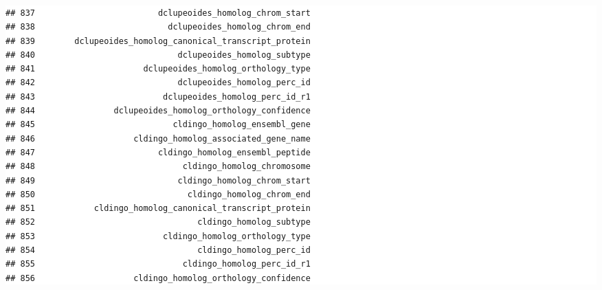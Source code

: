     ## 837                         dclupeoides_homolog_chrom_start
    ## 838                           dclupeoides_homolog_chrom_end
    ## 839        dclupeoides_homolog_canonical_transcript_protein
    ## 840                             dclupeoides_homolog_subtype
    ## 841                      dclupeoides_homolog_orthology_type
    ## 842                             dclupeoides_homolog_perc_id
    ## 843                          dclupeoides_homolog_perc_id_r1
    ## 844                dclupeoides_homolog_orthology_confidence
    ## 845                            cldingo_homolog_ensembl_gene
    ## 846                    cldingo_homolog_associated_gene_name
    ## 847                         cldingo_homolog_ensembl_peptide
    ## 848                              cldingo_homolog_chromosome
    ## 849                             cldingo_homolog_chrom_start
    ## 850                               cldingo_homolog_chrom_end
    ## 851            cldingo_homolog_canonical_transcript_protein
    ## 852                                 cldingo_homolog_subtype
    ## 853                          cldingo_homolog_orthology_type
    ## 854                                 cldingo_homolog_perc_id
    ## 855                              cldingo_homolog_perc_id_r1
    ## 856                    cldingo_homolog_orthology_confidence